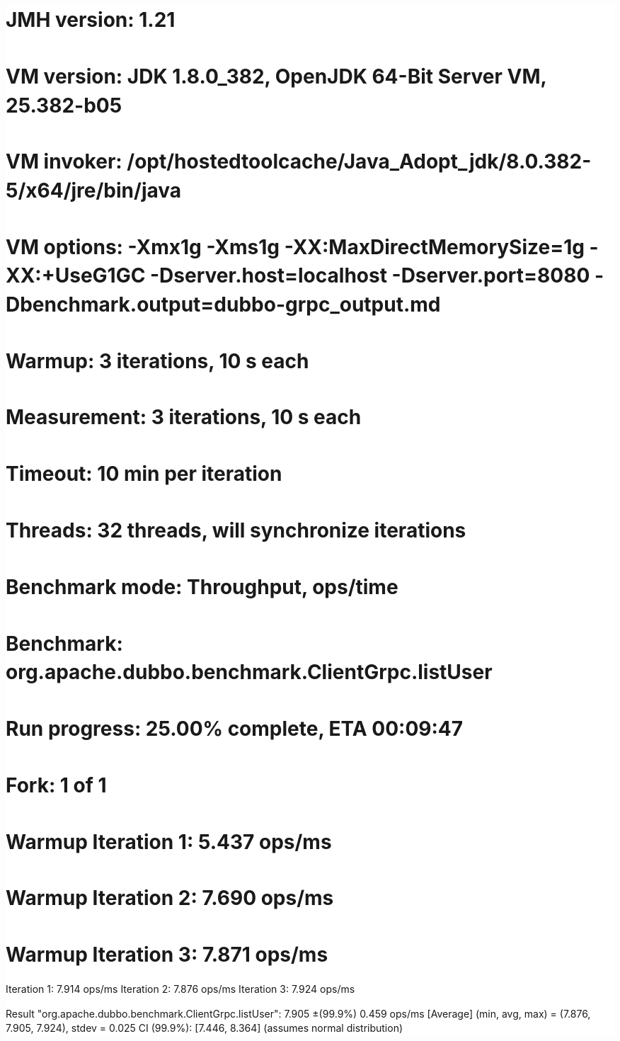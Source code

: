 
# JMH version: 1.21
# VM version: JDK 1.8.0_382, OpenJDK 64-Bit Server VM, 25.382-b05
# VM invoker: /opt/hostedtoolcache/Java_Adopt_jdk/8.0.382-5/x64/jre/bin/java
# VM options: -Xmx1g -Xms1g -XX:MaxDirectMemorySize=1g -XX:+UseG1GC -Dserver.host=localhost -Dserver.port=8080 -Dbenchmark.output=dubbo-grpc_output.md
# Warmup: 3 iterations, 10 s each
# Measurement: 3 iterations, 10 s each
# Timeout: 10 min per iteration
# Threads: 32 threads, will synchronize iterations
# Benchmark mode: Throughput, ops/time
# Benchmark: org.apache.dubbo.benchmark.ClientGrpc.listUser

# Run progress: 25.00% complete, ETA 00:09:47
# Fork: 1 of 1
# Warmup Iteration   1: 5.437 ops/ms
# Warmup Iteration   2: 7.690 ops/ms
# Warmup Iteration   3: 7.871 ops/ms
Iteration   1: 7.914 ops/ms
Iteration   2: 7.876 ops/ms
Iteration   3: 7.924 ops/ms


Result "org.apache.dubbo.benchmark.ClientGrpc.listUser":
  7.905 ±(99.9%) 0.459 ops/ms [Average]
  (min, avg, max) = (7.876, 7.905, 7.924), stdev = 0.025
  CI (99.9%): [7.446, 8.364] (assumes normal distribution)
